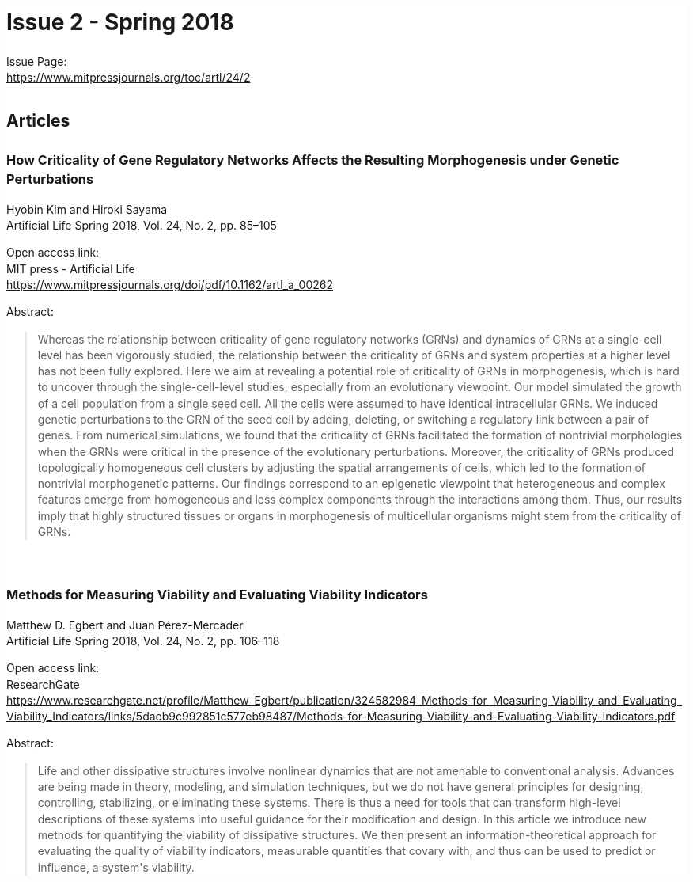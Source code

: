 # Issue 2 - Spring 2018
Issue Page:  
https://www.mitpressjournals.org/toc/artl/24/2

## Articles
### How Criticality of Gene Regulatory Networks Affects the Resulting Morphogenesis under Genetic Perturbations
Hyobin Kim and Hiroki Sayama  
Artificial Life Spring 2018, Vol. 24, No. 2, pp. 85–105  

Open access link:  
MIT press - Artificial Life  
https://www.mitpressjournals.org/doi/pdf/10.1162/artl_a_00262

Abstract:  
> Whereas the relationship between criticality of gene regulatory networks (GRNs) and dynamics of GRNs at a single-cell level has been vigorously studied, the relationship between the criticality of GRNs and system properties at a higher level has not been fully explored. Here we aim at revealing a potential role of criticality of GRNs in morphogenesis, which is hard to uncover through the single-cell-level studies, especially from an evolutionary viewpoint. Our model simulated the growth of a cell population from a single seed cell. All the cells were assumed to have identical intracellular GRNs. We induced genetic perturbations to the GRN of the seed cell by adding, deleting, or switching a regulatory link between a pair of genes. From numerical simulations, we found that the criticality of GRNs facilitated the formation of nontrivial morphologies when the GRNs were critical in the presence of the evolutionary perturbations. Moreover, the criticality of GRNs produced topologically homogeneous cell clusters by adjusting the spatial arrangements of cells, which led to the formation of nontrivial morphogenetic patterns. Our findings correspond to an epigenetic viewpoint that heterogeneous and complex features emerge from homogeneous and less complex components through the interactions among them. Thus, our results imply that highly structured tissues or organs in morphogenesis of multicellular organisms might stem from the criticality of GRNs.

<br>

### Methods for Measuring Viability and Evaluating Viability Indicators
Matthew D. Egbert and Juan Pérez-Mercader  
Artificial Life Spring 2018, Vol. 24, No. 2, pp. 106–118  

Open access link:  
ResearchGate  
https://www.researchgate.net/profile/Matthew_Egbert/publication/324582984_Methods_for_Measuring_Viability_and_Evaluating_Viability_Indicators/links/5daeb9c992851c577eb98487/Methods-for-Measuring-Viability-and-Evaluating-Viability-Indicators.pdf

Abstract:  
> Life and other dissipative structures involve nonlinear dynamics that are not amenable to conventional analysis. Advances are being made in theory, modeling, and simulation techniques, but we do not have general principles for designing, controlling, stabilizing, or eliminating these systems. There is thus a need for tools that can transform high-level descriptions of these systems into useful guidance for their modification and design. In this article we introduce new methods for quantifying the viability of dissipative structures. We then present an information-theoretical approach for evaluating the quality of viability indicators, measurable quantities that covary with, and thus can be used to predict or influence, a system's viability.
